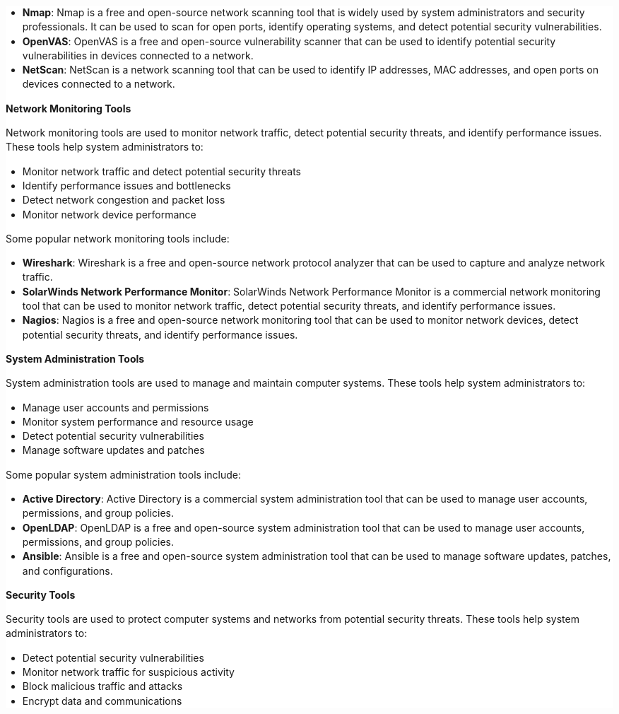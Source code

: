 * **Nmap**: Nmap is a free and open-source network scanning tool that is widely used by system administrators and security professionals. It can be used to scan for open ports, identify operating systems, and detect potential security vulnerabilities.
* **OpenVAS**: OpenVAS is a free and open-source vulnerability scanner that can be used to identify potential security vulnerabilities in devices connected to a network.
* **NetScan**: NetScan is a network scanning tool that can be used to identify IP addresses, MAC addresses, and open ports on devices connected to a network.

**Network Monitoring Tools**

Network monitoring tools are used to monitor network traffic, detect potential security threats, and identify performance issues. These tools help system administrators to:

* Monitor network traffic and detect potential security threats
* Identify performance issues and bottlenecks
* Detect network congestion and packet loss
* Monitor network device performance

Some popular network monitoring tools include:

* **Wireshark**: Wireshark is a free and open-source network protocol analyzer that can be used to capture and analyze network traffic.
* **SolarWinds Network Performance Monitor**: SolarWinds Network Performance Monitor is a commercial network monitoring tool that can be used to monitor network traffic, detect potential security threats, and identify performance issues.
* **Nagios**: Nagios is a free and open-source network monitoring tool that can be used to monitor network devices, detect potential security threats, and identify performance issues.

**System Administration Tools**

System administration tools are used to manage and maintain computer systems. These tools help system administrators to:

* Manage user accounts and permissions
* Monitor system performance and resource usage
* Detect potential security vulnerabilities
* Manage software updates and patches

Some popular system administration tools include:

* **Active Directory**: Active Directory is a commercial system administration tool that can be used to manage user accounts, permissions, and group policies.
* **OpenLDAP**: OpenLDAP is a free and open-source system administration tool that can be used to manage user accounts, permissions, and group policies.
* **Ansible**: Ansible is a free and open-source system administration tool that can be used to manage software updates, patches, and configurations.

**Security Tools**

Security tools are used to protect computer systems and networks from potential security threats. These tools help system administrators to:

* Detect potential security vulnerabilities
* Monitor network traffic for suspicious activity
* Block malicious traffic and attacks
* Encrypt data and communications
